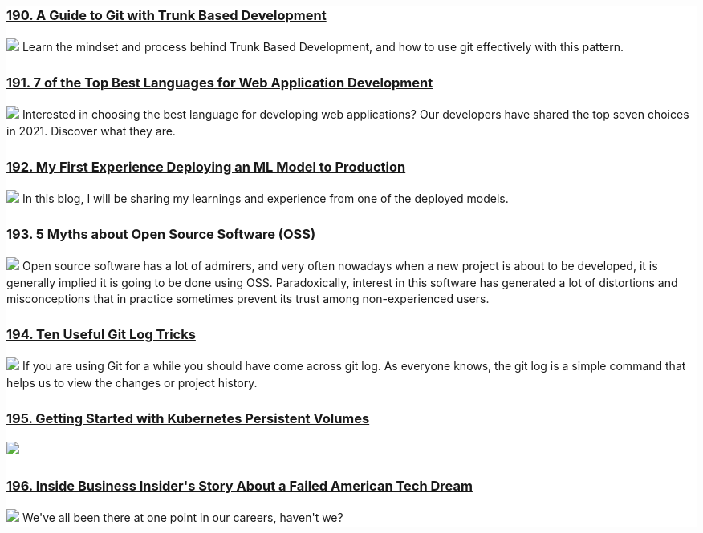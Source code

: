 ### [190. A Guide to Git with Trunk Based Development](https://hackernoon.com/a-guide-to-git-with-trunk-based-development-93a350c)
![](https://cdn.hackernoon.com/images/kVpjfmfbglT2utAK2vk9aw1Y7e23-fka439bf.jpeg)
Learn the mindset and process behind Trunk Based Development, and how to use git effectively with this pattern.

### [191. 7 of the Top Best Languages for Web Application Development](https://hackernoon.com/7-of-the-top-best-languages-for-web-application-development-8q1531zd)
![](https://cdn.hackernoon.com/images/kUIZO4rrZJZ0z4WQaroP9Kwfuil2-z37331dz.jpeg)
Interested in choosing the best language for developing web applications? Our developers have shared the top seven choices in 2021. Discover what they are.

### [192. My First Experience Deploying an ML Model to Production](https://hackernoon.com/my-first-experience-deploying-ml-model-to-production)
![](https://cdn.hackernoon.com/images/MUo6MihNAVUIcUvRBbcToKZ7MKh1-n993ir4.jpeg)
In this blog, I will be sharing my learnings and experience from one of the deployed models.

### [193. 5 Myths about Open Source Software (OSS)](https://hackernoon.com/5-myths-about-open-source-software-oss-3mk349a)
![](https://cdn.hackernoon.com/images/YtXzfg3rY2Zb70Z4LdNhJ915Ale2-4nd31zj.jpeg)
Open source software has a lot of admirers, and very often nowadays when a new project is about to be developed, it is generally implied it is going to be done using OSS. Paradoxically, interest in this software has generated a lot of distortions and misconceptions that in practice sometimes prevent its trust among non-experienced users.

### [194. Ten Useful Git Log Tricks ](https://hackernoon.com/ten-useful-git-log-tricks-7nt3yxy)
![](https://firebasestorage.googleapis.com/v0/b/hackernoon-app.appspot.com/o/images%2FP7ExWFeHtKShz94IHmOtw90IUG23-vm6d28j7.gif?alt=media&token=18e7a1a3-115e-497b-b7ee-79568db01492)
If you are using Git for a while you should have come across git log. As everyone knows, the git log is a simple command that helps us to 
view the changes or project history.

### [195. Getting Started with Kubernetes Persistent Volumes](https://hackernoon.com/getting-started-with-kubernetes-persistent-volumes)
![](https://cdn.hackernoon.com/images/da7H4NzOhAdhje46xkTgaLorF5m2-wb93zzf.jpeg)


### [196. Inside Business Insider's Story About a Failed American Tech Dream](https://hackernoon.com/inside-business-insiders-story-about-a-failed-american-tech-dream)
![](https://cdn.hackernoon.com/images/LmkJG9CJCkeKroCwy3MciE5UHml1-ru037uw.jpeg)
We've all been there at one point in our careers, haven't we?
